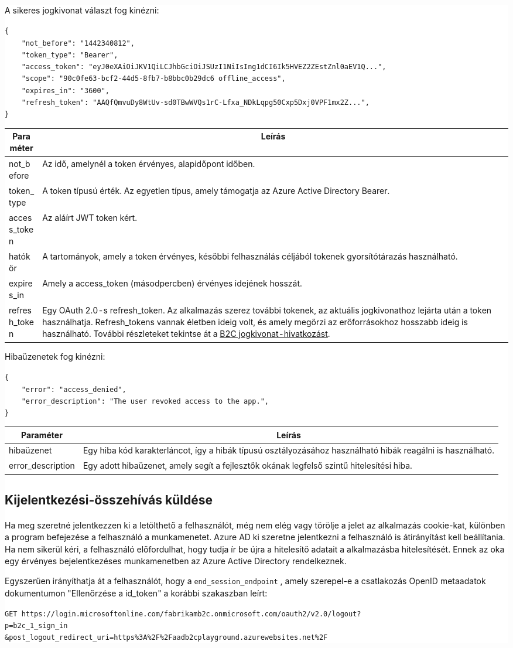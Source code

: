 A sikeres jogkivonat választ fog kinézni:

```
{
    "not_before": "1442340812",
    "token_type": "Bearer",
    "access_token": "eyJ0eXAiOiJKV1QiLCJhbGciOiJSUzI1NiIsIng1dCI6Ik5HVEZ2ZEstZnl0aEV1Q...",
    "scope": "90c0fe63-bcf2-44d5-8fb7-b8bbc0b29dc6 offline_access",
    "expires_in": "3600",
    "refresh_token": "AAQfQmvuDy8WtUv-sd0TBwWVQs1rC-Lfxa_NDkLqpg50Cxp5Dxj0VPF1mx2Z...",
}
```
| Paraméter | Leírás |
| ----------------------- | ------------------------------- |
| not_before | Az idő, amelynél a token érvényes, alapidőpont időben. |
| token_type | A token típusú érték. Az egyetlen típus, amely támogatja az Azure Active Directory Bearer. |
| access_token | Az aláírt JWT token kért. |
| hatókör | A tartományok, amely a token érvényes, későbbi felhasználás céljából tokenek gyorsítótárazás használható. |
| expires_in | Amely a access_token (másodpercben) érvényes idejének hosszát. |
| refresh_token | Egy OAuth 2.0-s refresh_token. Az alkalmazás szerez további tokenek, az aktuális jogkivonathoz lejárta után a token használhatja.  Refresh_tokens vannak életben ideig volt, és amely megőrzi az erőforrásokhoz hosszabb ideig is használható. További részleteket tekintse át a [B2C jogkivonat-hivatkozást](active-directory-b2c-reference-tokens.md). |

Hibaüzenetek fog kinézni:

```
{
    "error": "access_denied",
    "error_description": "The user revoked access to the app.",
}
```

| Paraméter | Leírás |
| ----------------------- | ------------------------------- |
| hibaüzenet | Egy hiba kód karakterláncot, így a hibák típusú osztályozásához használható hibák reagálni is használható. |
| error_description | Egy adott hibaüzenet, amely segít a fejlesztők okának legfelső szintű hitelesítési hiba. |


## <a name="send-a-sign-out-request"></a>Kijelentkezési-összehívás küldése

Ha meg szeretné jelentkezzen ki a letölthető a felhasználót, még nem elég vagy törölje a jelet az alkalmazás cookie-kat, különben a program befejezése a felhasználó a munkamenetet. Azure AD ki szeretne jelentkezni a felhasználó is átirányítást kell beállítania. Ha nem sikerül kéri, a felhasználó előfordulhat, hogy tudja ír be újra a hitelesítő adatait a alkalmazásba hitelesítését. Ennek az oka egy érvényes bejelentkezéses munkamenetben az Azure Active Directory rendelkeznek.

Egyszerűen irányíthatja át a felhasználót, hogy a `end_session_endpoint` , amely szerepel-e a csatlakozás OpenID metaadatok dokumentumon "Ellenőrzése a id_token" a korábbi szakaszban leírt:

```
GET https://login.microsoftonline.com/fabrikamb2c.onmicrosoft.com/oauth2/v2.0/logout?
p=b2c_1_sign_in
&post_logout_redirect_uri=https%3A%2F%2Faadb2cplayground.azurewebsites.net%2F
```
